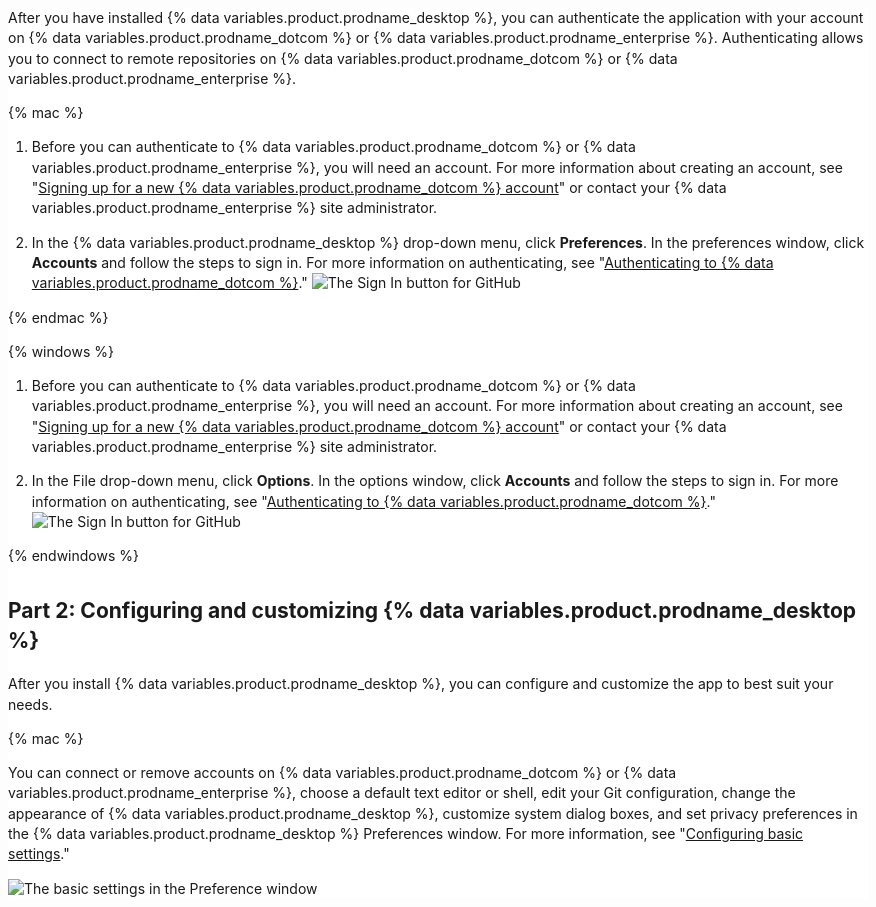 After you have installed {% data variables.product.prodname_desktop %}, you can authenticate the application with your account on {% data variables.product.prodname_dotcom %} or {% data variables.product.prodname_enterprise %}. Authenticating allows you to connect to remote repositories on {% data variables.product.prodname_dotcom %} or {% data variables.product.prodname_enterprise %}.

{% mac %}

1. Before you can authenticate to {% data variables.product.prodname_dotcom %} or {% data variables.product.prodname_enterprise %}, you will need an account. For more information about creating an account, see "[Signing up for a new {% data variables.product.prodname_dotcom %} account](/github/getting-started-with-github/signing-up-for-a-new-github-account)" or contact your {% data variables.product.prodname_enterprise %} site administrator.

2. In the {% data variables.product.prodname_desktop %} drop-down menu, click **Preferences**. In the preferences window, click **Accounts** and follow the steps to sign in. For more information on authenticating, see "[Authenticating to {% data variables.product.prodname_dotcom %}](/desktop/getting-started-with-github-desktop/authenticating-to-github)."
   ![The Sign In button for GitHub](/assets/images/help/desktop/mac-sign-in-github.png)

{% endmac %}

{% windows %}

1. Before you can authenticate to {% data variables.product.prodname_dotcom %} or {% data variables.product.prodname_enterprise %}, you will need an account. For more information about creating an account, see "[Signing up for a new {% data variables.product.prodname_dotcom %} account](/github/getting-started-with-github/signing-up-for-a-new-github-account)" or contact your {% data variables.product.prodname_enterprise %} site administrator.

2. In the File drop-down menu, click **Options**. In the options window, click **Accounts** and follow the steps to sign in. For more information on authenticating, see "[Authenticating to {% data variables.product.prodname_dotcom %}](/desktop/getting-started-with-github-desktop/authenticating-to-github)."
   ![The Sign In button for GitHub](/assets/images/help/desktop/windows-sign-in-github.png)

{% endwindows %}

## Part 2: Configuring and customizing {% data variables.product.prodname_desktop %}

After you install {% data variables.product.prodname_desktop %}, you can configure and customize the app to best suit your needs.

{% mac %}

You can connect or remove accounts on {% data variables.product.prodname_dotcom %} or {% data variables.product.prodname_enterprise %}, choose a default text editor or shell, edit your Git configuration, change the appearance of {% data variables.product.prodname_desktop %}, customize system dialog boxes, and set privacy preferences in the {% data variables.product.prodname_desktop %} Preferences window. For more information, see "[Configuring basic settings](/desktop/getting-started-with-github-desktop/configuring-basic-settings)."

![The basic settings in the Preference window](/assets/images/help/desktop/mac-appearance-tab-themes.png)
